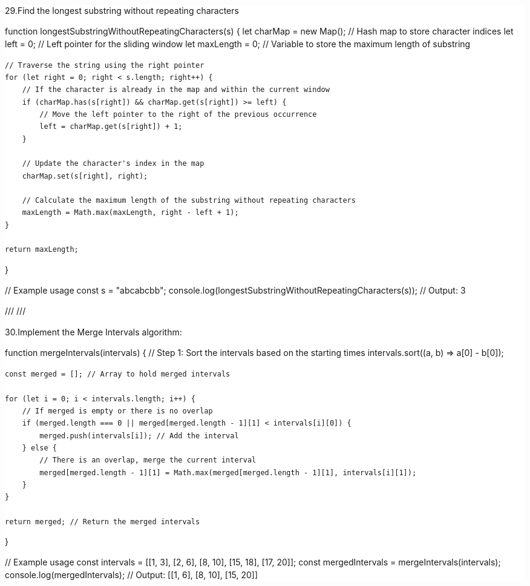 
29.Find the longest substring without repeating characters



function longestSubstringWithoutRepeatingCharacters(s) {
    let charMap = new Map(); // Hash map to store character indices
    let left = 0; // Left pointer for the sliding window
    let maxLength = 0; // Variable to store the maximum length of substring

    // Traverse the string using the right pointer
    for (let right = 0; right < s.length; right++) {
        // If the character is already in the map and within the current window
        if (charMap.has(s[right]) && charMap.get(s[right]) >= left) {
            // Move the left pointer to the right of the previous occurrence
            left = charMap.get(s[right]) + 1;
        }

        // Update the character's index in the map
        charMap.set(s[right], right);

        // Calculate the maximum length of the substring without repeating characters
        maxLength = Math.max(maxLength, right - left + 1);
    }

    return maxLength;
}

// Example usage
const s = "abcabcbb";
console.log(longestSubstringWithoutRepeatingCharacters(s)); // Output: 3



///                 ///


30.Implement the Merge Intervals algorithm:

function mergeIntervals(intervals) {
    // Step 1: Sort the intervals based on the starting times
    intervals.sort((a, b) => a[0] - b[0]);

    const merged = []; // Array to hold merged intervals

    for (let i = 0; i < intervals.length; i++) {
        // If merged is empty or there is no overlap
        if (merged.length === 0 || merged[merged.length - 1][1] < intervals[i][0]) {
            merged.push(intervals[i]); // Add the interval
        } else {
            // There is an overlap, merge the current interval
            merged[merged.length - 1][1] = Math.max(merged[merged.length - 1][1], intervals[i][1]);
        }
    }

    return merged; // Return the merged intervals
}

// Example usage
const intervals = [[1, 3], [2, 6], [8, 10], [15, 18], [17, 20]];
const mergedIntervals = mergeIntervals(intervals);
console.log(mergedIntervals); // Output: [[1, 6], [8, 10], [15, 20]]
